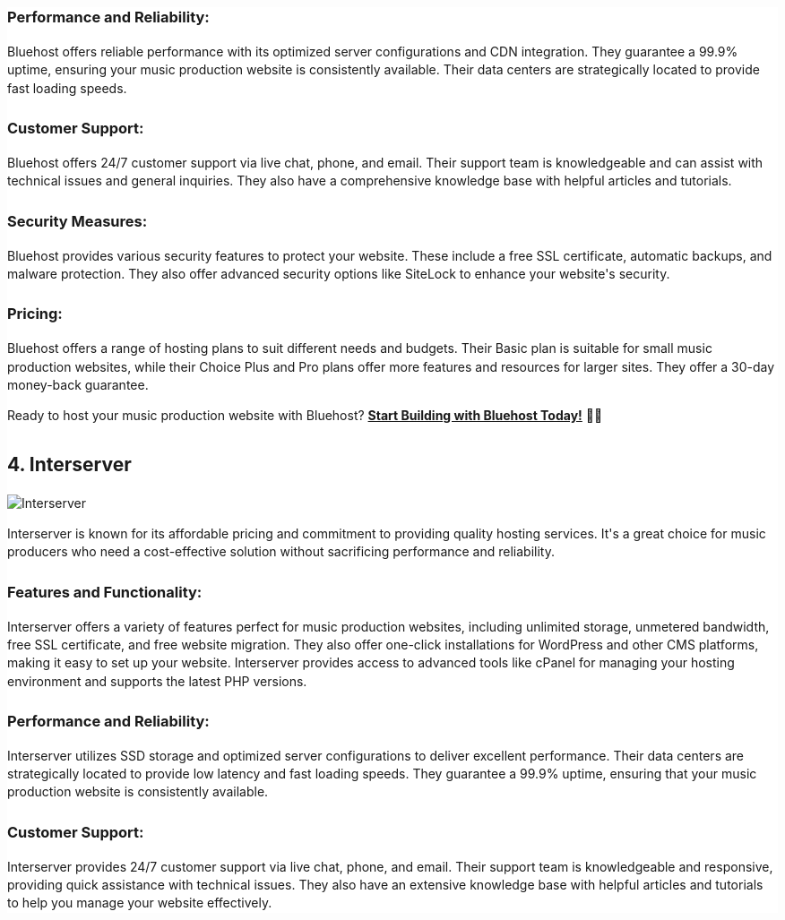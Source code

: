 ### Performance and Reliability:
Bluehost offers reliable performance with its optimized server configurations and CDN integration. They guarantee a 99.9% uptime, ensuring your music production website is consistently available. Their data centers are strategically located to provide fast loading speeds.

### Customer Support:
Bluehost offers 24/7 customer support via live chat, phone, and email. Their support team is knowledgeable and can assist with technical issues and general inquiries. They also have a comprehensive knowledge base with helpful articles and tutorials.

### Security Measures:
Bluehost provides various security features to protect your website. These include a free SSL certificate, automatic backups, and malware protection. They also offer advanced security options like SiteLock to enhance your website's security.

### Pricing:
Bluehost offers a range of hosting plans to suit different needs and budgets. Their Basic plan is suitable for small music production websites, while their Choice Plus and Pro plans offer more features and resources for larger sites. They offer a 30-day money-back guarantee.

Ready to host your music production website with Bluehost? **[Start Building with Bluehost Today!](https://snipitx.com/bluehost-jy)** 🎵🚀

## 4. Interserver

![Interserver](https://i.imgur.com/OM5dOEW.jpeg "Interserver Hosting")

Interserver is known for its affordable pricing and commitment to providing quality hosting services. It's a great choice for music producers who need a cost-effective solution without sacrificing performance and reliability.

### Features and Functionality:
Interserver offers a variety of features perfect for music production websites, including unlimited storage, unmetered bandwidth, free SSL certificate, and free website migration. They also offer one-click installations for WordPress and other CMS platforms, making it easy to set up your website. Interserver provides access to advanced tools like cPanel for managing your hosting environment and supports the latest PHP versions.

### Performance and Reliability:
Interserver utilizes SSD storage and optimized server configurations to deliver excellent performance. Their data centers are strategically located to provide low latency and fast loading speeds. They guarantee a 99.9% uptime, ensuring that your music production website is consistently available.

### Customer Support:
Interserver provides 24/7 customer support via live chat, phone, and email. Their support team is knowledgeable and responsive, providing quick assistance with technical issues. They also have an extensive knowledge base with helpful articles and tutorials to help you manage your website effectively.
